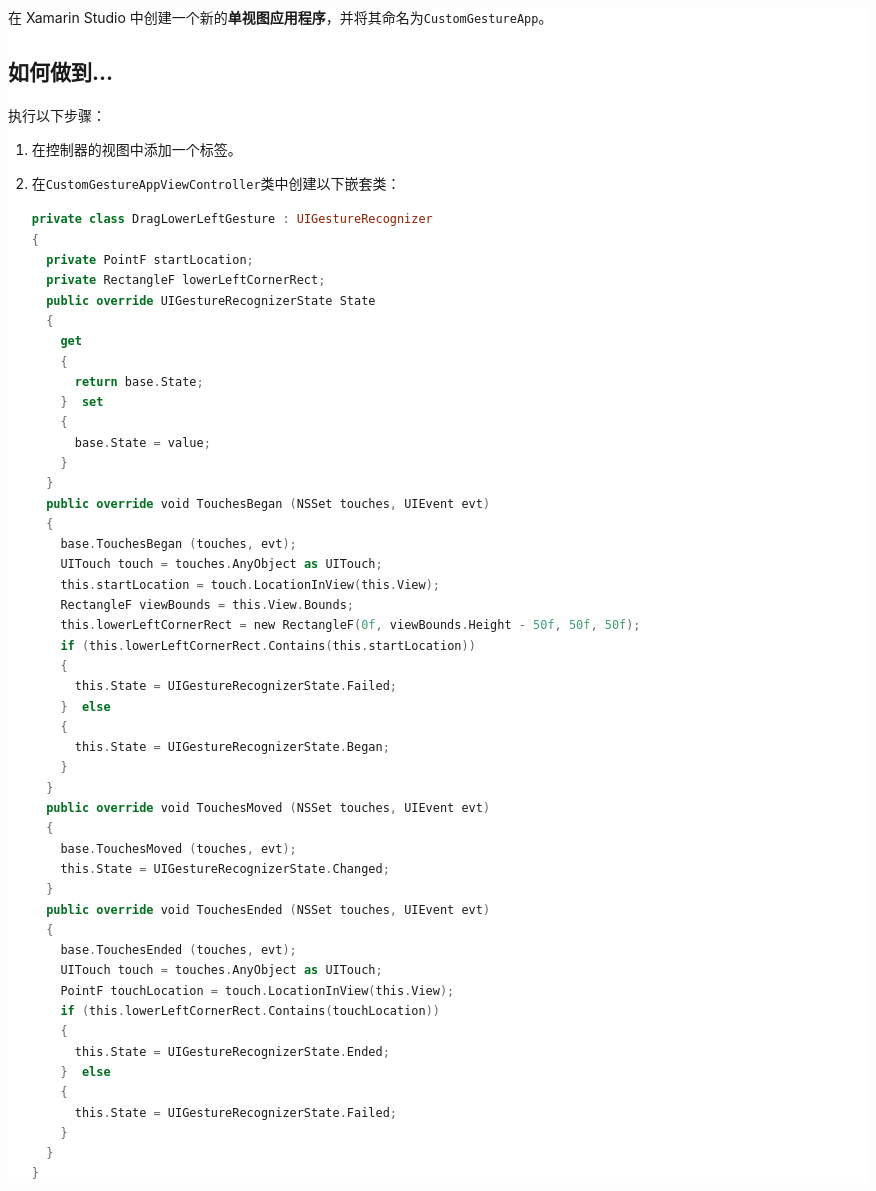 在 Xamarin Studio 中创建一个新的**单视图应用程序**，并将其命名为`CustomGestureApp`。

## 如何做到...

执行以下步骤：

1.  在控制器的视图中添加一个标签。

1.  在`CustomGestureAppViewController`类中创建以下嵌套类：

    ```swift
    private class DragLowerLeftGesture : UIGestureRecognizer
    {
      private PointF startLocation;
      private RectangleF lowerLeftCornerRect;
      public override UIGestureRecognizerState State
      {
        get
        {
          return base.State;
        }  set
        {
          base.State = value;
        }
      }
      public override void TouchesBegan (NSSet touches, UIEvent evt)
      {
        base.TouchesBegan (touches, evt);
        UITouch touch = touches.AnyObject as UITouch;
        this.startLocation = touch.LocationInView(this.View);
        RectangleF viewBounds = this.View.Bounds;
        this.lowerLeftCornerRect = new RectangleF(0f, viewBounds.Height - 50f, 50f, 50f);
        if (this.lowerLeftCornerRect.Contains(this.startLocation))
        {
          this.State = UIGestureRecognizerState.Failed;
        }  else
        {
          this.State = UIGestureRecognizerState.Began;
        }
      }
      public override void TouchesMoved (NSSet touches, UIEvent evt)
      {
        base.TouchesMoved (touches, evt);
        this.State = UIGestureRecognizerState.Changed;
      }
      public override void TouchesEnded (NSSet touches, UIEvent evt)
      {
        base.TouchesEnded (touches, evt);
        UITouch touch = touches.AnyObject as UITouch;
        PointF touchLocation = touch.LocationInView(this.View);
        if (this.lowerLeftCornerRect.Contains(touchLocation))
        {
          this.State = UIGestureRecognizerState.Ended;
        }  else
        {
          this.State = UIGestureRecognizerState.Failed;
        }
      }
    }
    ```
